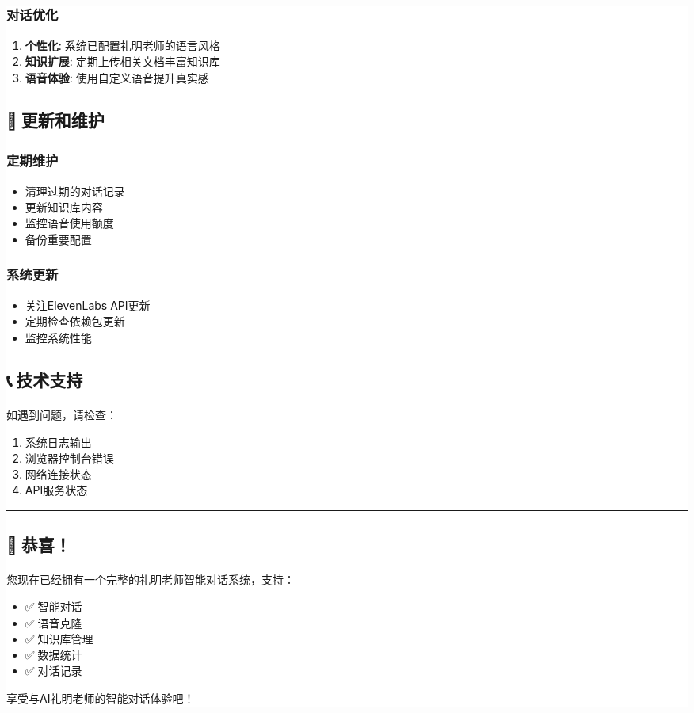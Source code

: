 ### 对话优化
1. **个性化**: 系统已配置礼明老师的语言风格
2. **知识扩展**: 定期上传相关文档丰富知识库
3. **语音体验**: 使用自定义语音提升真实感

## 🔄 更新和维护

### 定期维护
- 清理过期的对话记录
- 更新知识库内容
- 监控语音使用额度
- 备份重要配置

### 系统更新
- 关注ElevenLabs API更新
- 定期检查依赖包更新
- 监控系统性能

## 📞 技术支持

如遇到问题，请检查：
1. 系统日志输出
2. 浏览器控制台错误
3. 网络连接状态
4. API服务状态

---

## 🎉 恭喜！

您现在已经拥有一个完整的礼明老师智能对话系统，支持：
- ✅ 智能对话
- ✅ 语音克隆
- ✅ 知识库管理
- ✅ 数据统计
- ✅ 对话记录

享受与AI礼明老师的智能对话体验吧！ 